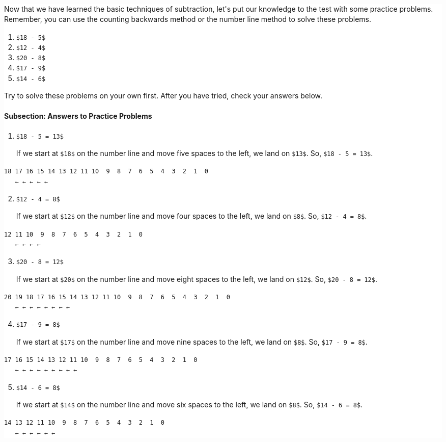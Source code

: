 Now that we have learned the basic techniques of subtraction, let's put our knowledge to the test with some practice problems. Remember, you can use the counting backwards method or the number line method to solve these problems.

1. `$18 - 5$`
2. `$12 - 4$`
3. `$20 - 8$`
4. `$17 - 9$`
5. `$14 - 6$`

Try to solve these problems on your own first. After you have tried, check your answers below.

#### Subsection: Answers to Practice Problems

1. `$18 - 5 = 13$`
   
   If we start at `$18$` on the number line and move five spaces to the left, we land on `$13$`. So, `$18 - 5 = 13$`.

```
18 17 16 15 14 13 12 11 10  9  8  7  6  5  4  3  2  1  0
   ← ← ← ← ←
```

2. `$12 - 4 = 8$`
   
   If we start at `$12$` on the number line and move four spaces to the left, we land on `$8$`. So, `$12 - 4 = 8$`.

```
12 11 10  9  8  7  6  5  4  3  2  1  0
   ← ← ← ←
```

3. `$20 - 8 = 12$`
   
   If we start at `$20$` on the number line and move eight spaces to the left, we land on `$12$`. So, `$20 - 8 = 12$`.

```
20 19 18 17 16 15 14 13 12 11 10  9  8  7  6  5  4  3  2  1  0
   ← ← ← ← ← ← ← ←
```

4. `$17 - 9 = 8$`
   
   If we start at `$17$` on the number line and move nine spaces to the left, we land on `$8$`. So, `$17 - 9 = 8$`.

```
17 16 15 14 13 12 11 10  9  8  7  6  5  4  3  2  1  0
   ← ← ← ← ← ← ← ← ←
```

5. `$14 - 6 = 8$`
   
   If we start at `$14$` on the number line and move six spaces to the left, we land on `$8$`. So, `$14 - 6 = 8$`.

```
14 13 12 11 10  9  8  7  6  5  4  3  2  1  0
   ← ← ← ← ← ←
```
